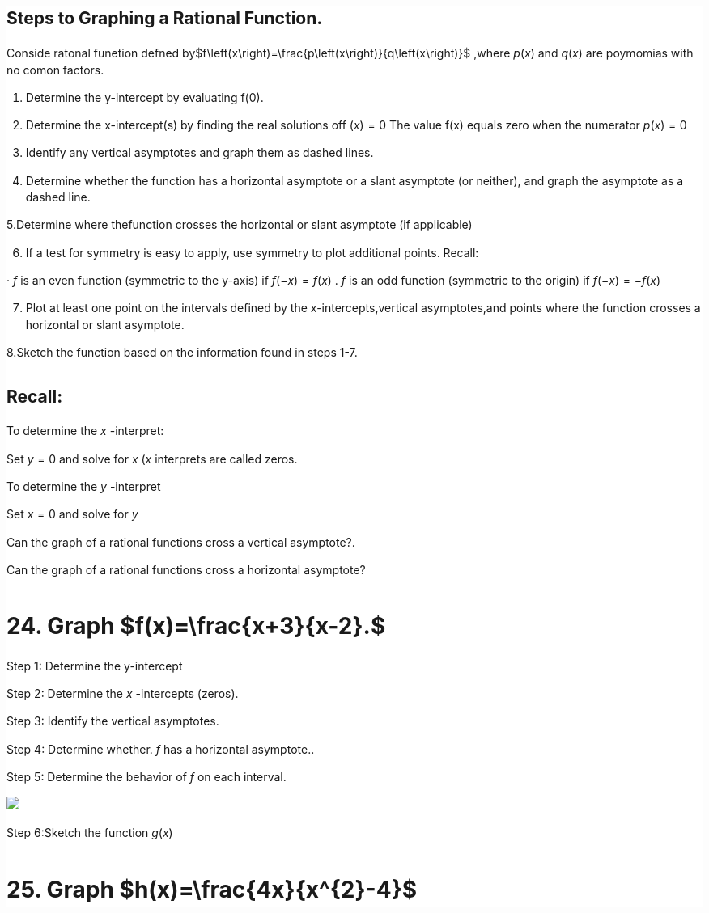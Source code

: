 ## Steps to Graphing a Rational Function.

Conside ratonal funetion defned by$f\left(x\right)=\frac{p\left(x\right)}{q\left(x\right)}$ ,where $p(x)$ and $q(x)$ are poymomias with no comon factors.

1. Determine the y-intercept by evaluating f(0).

2. Determine the x-intercept(s) by finding the real solutions off $(x)=0$ The value f(x) equals zero when the numerator $p\left(x\right)=0$

3. Identify any vertical asymptotes and graph them as dashed lines.

4. Determine whether the function has a horizontal asymptote or a slant asymptote (or neither), and graph the asymptote as a dashed line.

5.Determine where thefunction crosses the horizontal or slant asymptote (if applicable)

6. If a test for symmetry is easy to apply, use symmetry to plot additional points. Recall:

· $f$ is an even function (symmetric to the y-axis) if $f(-x)=f(x)$ . $f$ is an odd function (symmetric to the origin) if $f(-x)=-f\left(x\right)$

7. Plot at least one point on the intervals defined by the x-intercepts,vertical asymptotes,and points where the function crosses a horizontal or slant asymptote.

8.Sketch the function based on the information found in steps 1-7.

## Recall:

To determine the $x$ -interpret:

Set $y=0$ and solve for $x$ $(x$ interprets are called zeros.

To determine the $y$ -interpret

Set $x=0$ and solve for $y$

Can the graph of a rational functions cross a vertical asymptote?.

Can the graph of a rational functions cross a horizontal asymptote?

# 24. Graph $f(x)=\frac{x+3}{x-2}.$

Step 1: Determine the y-intercept

Step 2: Determine the $x$ -intercepts (zeros).

Step 3: Identify the vertical asymptotes.

Step 4: Determine whether. $f$ has a horizontal asymptote..

Step 5: Determine the behavior of $f$ on each interval.

![](./images/fTerRWV8wFDx9aWxGbRguiIFdqQV8v4lL.png)

Step 6:Sketch the function $g(x)$

# 25. Graph $h(x)=\frac{4x}{x^{2}-4}$
